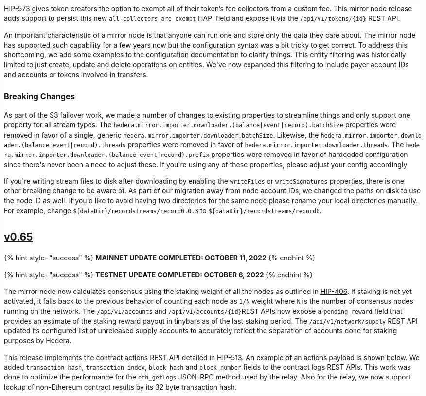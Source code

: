 [HIP-573](https://hips.hedera.com/hip/hip-573) gives token creators the option to exempt all of their token’s fee collectors from a custom fee. This mirror node release adds support to persist this new `all_collectors_are_exempt` HAPI field and expose it via the `/api/v1/tokens/{id}` REST API.

An important characteristic of a mirror node is that anyone can run one and store only the data they care about. The mirror node has supported such capability for a few years now but the configuration syntax was a bit tricky to get correct. To address this shortcoming, we add some [examples](https://github.com/hashgraph/hedera-mirror-node/blob/main/docs/configuration.md#transaction-and-entity-filtering) to the configuration documentation to clarify things. This entity filtering was historically limited to just create, update and delete operations on entities. We've now expanded this filtering to include payer account IDs and accounts or tokens involved in transfers.

### Breaking Changes

As part of the S3 failover work, we made a number of changes to existing properties to streamline things and only support one property for all stream types. The `hedera.mirror.importer.downloader.(balance|event|record).batchSize` properties were removed in favor of a single, generic `hedera.mirror.importer.downloader.batchSize`. Likewise, the `hedera.mirror.importer.downloader.(balance|event|record).threads` properties were removed in favor of `hedera.mirror.importer.downloader.threads`. The `hedera.mirror.importer.downloader.(balance|event|record).prefix` properties were removed in favor of hardcoded configuration since there's never been a need to adjust these. If you're using any of these properties, please adjust your config accordingly.

If you're writing stream files to disk after downloading by enabling the `writeFiles` or `writeSignatures` properties, there is one other breaking change to be aware of. As part of our migration away from node account IDs, we changed the paths on disk to use the node ID as well. If you'd like to avoid having two directories for the same node please rename your local directories manually. For example, change `${dataDir}/recordstreams/record0.0.3` to `${dataDir}/recordstreams/record0`.

## [v0.65](https://github.com/hashgraph/hedera-mirror-node/releases/tag/v0.65.0)

{% hint style="success" %}
**MAINNET UPDATE COMPLETED: OCTOBER 11, 2022**
{% endhint %}

{% hint style="success" %}
**TESTNET UPDATE COMPLETED: OCTOBER 6, 2022**
{% endhint %}

The mirror node now calculates consensus using the staking weight of all the nodes as outlined in [HIP-406](https://hips.hedera.com/HIP/hip-406.html). If staking is not yet activated, it falls back to the previous behavior of counting each node as `1/N` weight where `N` is the number of consensus nodes running on the network. The `/api/v1/accounts` and `/api/v1/accounts/{id}`REST APIs now expose a `pending_reward` field that provides an estimate of the staking reward payout in tinybars as of the last staking period. The `/api/v1/network/supply` REST API updated its configured list of unreleased supply accounts to accurately reflect the separation of accounts done for staking purposes by Hedera.

This release implements the contract actions REST API detailed in [HIP-513](https://hips.hedera.com/hip/hip-513). An example of an actions payload is shown below. We added `transaction_hash`, `transaction_index`, `block_hash` and `block_number` fields to the contract logs REST APIs. This work was done to optimize the performance for the `eth_getLogs` JSON-RPC method used by the relay. Also for the relay, we now support lookup of non-Ethereum contract results by its 32 byte transaction hash.
